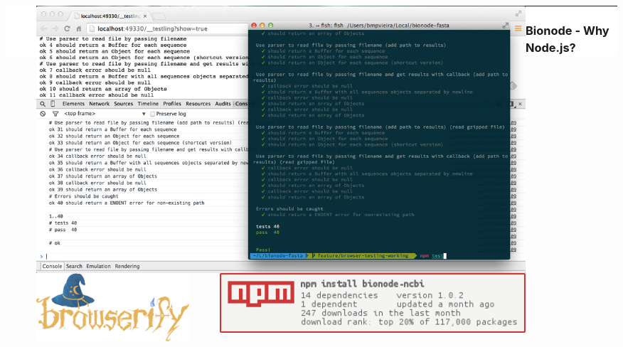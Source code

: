 <img style="padding-left: 5%; width: 80%; float: left;" alt="client-server" src="img/client-server.png" />
<a href="http://browserify.org/" target="_blank"><img style="padding-left: 5%; width: 25%; float: left;" alt="browserify" src="img/browserify.png" /></a>

---

### Bionode - Why Node.js?

<a href="https://nodei.co/#bionode-ncbi" target="_blank"><img style="padding-left: 5%; width: 50%; float: left;" alt="bionode-nci" src="img/bionode-ncbi.png" class="fragment"/></a>